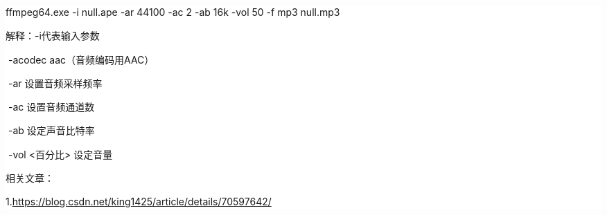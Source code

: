 ffmpeg64.exe -i null.ape -ar 44100 -ac 2 -ab 16k -vol 50 -f mp3 null.mp3

解释：-i代表输入参数

​      -acodec aac（音频编码用AAC） 

​     -ar 设置音频采样频率

​     -ac  设置音频通道数

​     -ab 设定声音比特率

​      -vol <百分比> 设定音量



相关文章：

1.https://blog.csdn.net/king1425/article/details/70597642/

